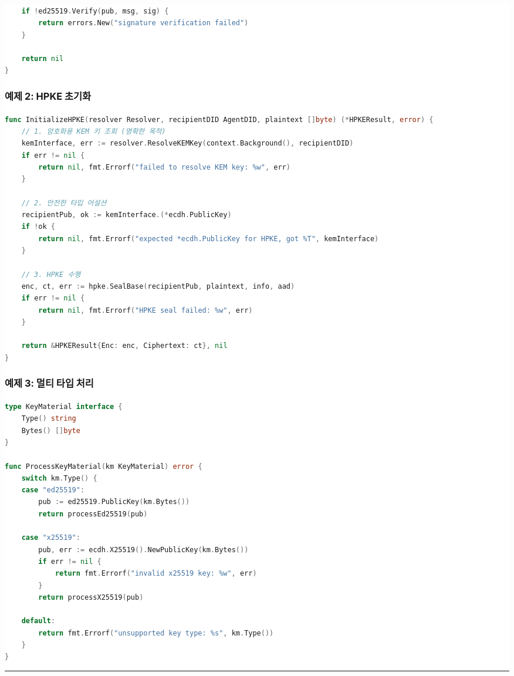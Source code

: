 ```go
    if !ed25519.Verify(pub, msg, sig) {
        return errors.New("signature verification failed")
    }

    return nil
}
```

### 예제 2: HPKE 초기화

```go
func InitializeHPKE(resolver Resolver, recipientDID AgentDID, plaintext []byte) (*HPKEResult, error) {
    // 1. 암호화용 KEM 키 조회 (명확한 목적)
    kemInterface, err := resolver.ResolveKEMKey(context.Background(), recipientDID)
    if err != nil {
        return nil, fmt.Errorf("failed to resolve KEM key: %w", err)
    }

    // 2. 안전한 타입 어설션
    recipientPub, ok := kemInterface.(*ecdh.PublicKey)
    if !ok {
        return nil, fmt.Errorf("expected *ecdh.PublicKey for HPKE, got %T", kemInterface)
    }

    // 3. HPKE 수행
    enc, ct, err := hpke.SealBase(recipientPub, plaintext, info, aad)
    if err != nil {
        return nil, fmt.Errorf("HPKE seal failed: %w", err)
    }

    return &HPKEResult{Enc: enc, Ciphertext: ct}, nil
}
```

### 예제 3: 멀티 타입 처리

```go
type KeyMaterial interface {
    Type() string
    Bytes() []byte
}

func ProcessKeyMaterial(km KeyMaterial) error {
    switch km.Type() {
    case "ed25519":
        pub := ed25519.PublicKey(km.Bytes())
        return processEd25519(pub)

    case "x25519":
        pub, err := ecdh.X25519().NewPublicKey(km.Bytes())
        if err != nil {
            return fmt.Errorf("invalid x25519 key: %w", err)
        }
        return processX25519(pub)

    default:
        return fmt.Errorf("unsupported key type: %s", km.Type())
    }
}
```

---